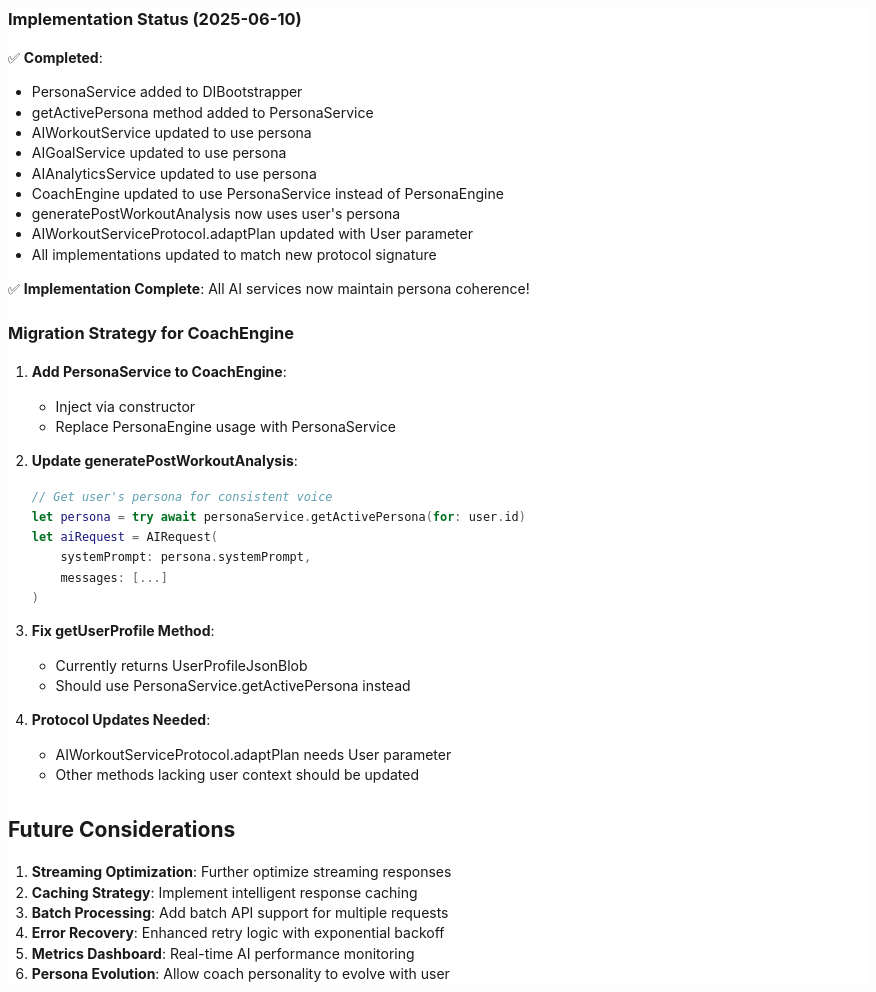 ### Implementation Status (2025-06-10)
✅ **Completed**:
- PersonaService added to DIBootstrapper
- getActivePersona method added to PersonaService
- AIWorkoutService updated to use persona
- AIGoalService updated to use persona
- AIAnalyticsService updated to use persona
- CoachEngine updated to use PersonaService instead of PersonaEngine
- generatePostWorkoutAnalysis now uses user's persona
- AIWorkoutServiceProtocol.adaptPlan updated with User parameter
- All implementations updated to match new protocol signature

✅ **Implementation Complete**: All AI services now maintain persona coherence!

### Migration Strategy for CoachEngine
1. **Add PersonaService to CoachEngine**:
   - Inject via constructor
   - Replace PersonaEngine usage with PersonaService

2. **Update generatePostWorkoutAnalysis**:
   ```swift
   // Get user's persona for consistent voice
   let persona = try await personaService.getActivePersona(for: user.id)
   let aiRequest = AIRequest(
       systemPrompt: persona.systemPrompt,
       messages: [...]
   )
   ```

3. **Fix getUserProfile Method**:
   - Currently returns UserProfileJsonBlob
   - Should use PersonaService.getActivePersona instead

4. **Protocol Updates Needed**:
   - AIWorkoutServiceProtocol.adaptPlan needs User parameter
   - Other methods lacking user context should be updated

## Future Considerations

1. **Streaming Optimization**: Further optimize streaming responses
2. **Caching Strategy**: Implement intelligent response caching
3. **Batch Processing**: Add batch API support for multiple requests
4. **Error Recovery**: Enhanced retry logic with exponential backoff
5. **Metrics Dashboard**: Real-time AI performance monitoring
6. **Persona Evolution**: Allow coach personality to evolve with user